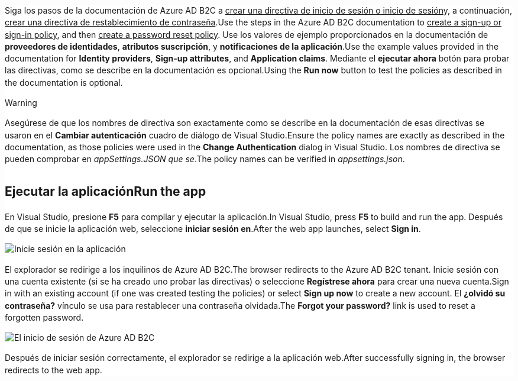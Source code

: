 <span data-ttu-id="0f0f5-185">Siga los pasos de la documentación de Azure AD B2C a [crear una directiva de inicio de sesión o inicio de sesión](/azure/active-directory-b2c/active-directory-b2c-reference-policies#create-a-sign-up-or-sign-in-policy)y, a continuación, [crear una directiva de restablecimiento de contraseña](/azure/active-directory-b2c/active-directory-b2c-reference-policies#create-a-password-reset-policy).</span><span class="sxs-lookup"><span data-stu-id="0f0f5-185">Use the steps in the Azure AD B2C documentation to [create a sign-up or sign-in policy](/azure/active-directory-b2c/active-directory-b2c-reference-policies#create-a-sign-up-or-sign-in-policy), and then [create a password reset policy](/azure/active-directory-b2c/active-directory-b2c-reference-policies#create-a-password-reset-policy).</span></span> <span data-ttu-id="0f0f5-186">Use los valores de ejemplo proporcionados en la documentación de **proveedores de identidades**, **atributos suscripción**, y **notificaciones de la aplicación**.</span><span class="sxs-lookup"><span data-stu-id="0f0f5-186">Use the example values provided in the documentation for **Identity providers**, **Sign-up attributes**, and **Application claims**.</span></span> <span data-ttu-id="0f0f5-187">Mediante el **ejecutar ahora** botón para probar las directivas, como se describe en la documentación es opcional.</span><span class="sxs-lookup"><span data-stu-id="0f0f5-187">Using the **Run now** button to test the policies as described in the documentation is optional.</span></span>

> [!WARNING]
> <span data-ttu-id="0f0f5-188">Asegúrese de que los nombres de directiva son exactamente como se describe en la documentación de esas directivas se usaron en el **Cambiar autenticación** cuadro de diálogo de Visual Studio.</span><span class="sxs-lookup"><span data-stu-id="0f0f5-188">Ensure the policy names are exactly as described in the documentation, as those policies were used in the **Change Authentication** dialog in Visual Studio.</span></span> <span data-ttu-id="0f0f5-189">Los nombres de directiva se pueden comprobar en *appSettings.JSON que se*.</span><span class="sxs-lookup"><span data-stu-id="0f0f5-189">The policy names can be verified in *appsettings.json*.</span></span>

## <a name="run-the-app"></a><span data-ttu-id="0f0f5-190">Ejecutar la aplicación</span><span class="sxs-lookup"><span data-stu-id="0f0f5-190">Run the app</span></span>

<span data-ttu-id="0f0f5-191">En Visual Studio, presione **F5** para compilar y ejecutar la aplicación.</span><span class="sxs-lookup"><span data-stu-id="0f0f5-191">In Visual Studio, press **F5** to build and run the app.</span></span> <span data-ttu-id="0f0f5-192">Después de que se inicie la aplicación web, seleccione **iniciar sesión en**.</span><span class="sxs-lookup"><span data-stu-id="0f0f5-192">After the web app launches, select **Sign in**.</span></span>

![Inicie sesión en la aplicación](./azure-ad-b2c/_static/signin.png)

<span data-ttu-id="0f0f5-194">El explorador se redirige a los inquilinos de Azure AD B2C.</span><span class="sxs-lookup"><span data-stu-id="0f0f5-194">The browser redirects to the Azure AD B2C tenant.</span></span> <span data-ttu-id="0f0f5-195">Inicie sesión con una cuenta existente (si se ha creado uno probar las directivas) o seleccione **Regístrese ahora** para crear una nueva cuenta.</span><span class="sxs-lookup"><span data-stu-id="0f0f5-195">Sign in with an existing account (if one was created testing the policies) or select **Sign up now** to create a new account.</span></span> <span data-ttu-id="0f0f5-196">El **¿olvidó su contraseña?** vínculo se usa para restablecer una contraseña olvidada.</span><span class="sxs-lookup"><span data-stu-id="0f0f5-196">The **Forgot your password?** link is used to reset a forgotten password.</span></span>

![El inicio de sesión de Azure AD B2C](./azure-ad-b2c/_static/b2csts.png)

<span data-ttu-id="0f0f5-198">Después de iniciar sesión correctamente, el explorador se redirige a la aplicación web.</span><span class="sxs-lookup"><span data-stu-id="0f0f5-198">After successfully signing in, the browser redirects to the web app.</span></span>
